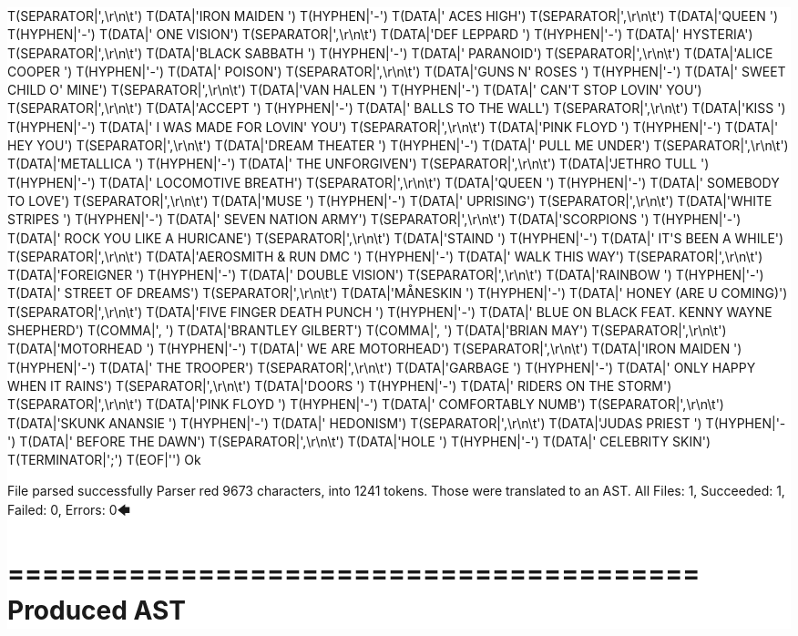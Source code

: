 T(SEPARATOR|',\r\n\t') T(DATA|'IRON MAIDEN ') T(HYPHEN|'-') T(DATA|' ACES HIGH') T(SEPARATOR|',\r\n\t') T(DATA|'QUEEN ') T(HYPHEN|'-') T(DATA|' ONE VISION') T(SEPARATOR|',\r\n\t') T(DATA|'DEF LEPPARD ') T(HYPHEN|'-') T(DATA|' HYSTERIA') T(SEPARATOR|',\r\n\t') T(DATA|'BLACK SABBATH ') T(HYPHEN|'-') T(DATA|' PARANOID') T(SEPARATOR|',\r\n\t') T(DATA|'ALICE COOPER ') T(HYPHEN|'-') T(DATA|' POISON') T(SEPARATOR|',\r\n\t') T(DATA|'GUNS N' ROSES ') T(HYPHEN|'-') T(DATA|' SWEET CHILD O' MINE') T(SEPARATOR|',\r\n\t') T(DATA|'VAN HALEN ') T(HYPHEN|'-') T(DATA|' CAN'T STOP LOVIN' YOU') T(SEPARATOR|',\r\n\t') T(DATA|'ACCEPT ') T(HYPHEN|'-') T(DATA|' BALLS TO THE WALL') T(SEPARATOR|',\r\n\t') T(DATA|'KISS ') T(HYPHEN|'-') T(DATA|' I WAS MADE FOR LOVIN' YOU') T(SEPARATOR|',\r\n\t') T(DATA|'PINK FLOYD ') T(HYPHEN|'-') T(DATA|' HEY YOU') T(SEPARATOR|',\r\n\t') T(DATA|'DREAM THEATER ') T(HYPHEN|'-') T(DATA|' PULL ME UNDER') T(SEPARATOR|',\r\n\t') T(DATA|'METALLICA ') T(HYPHEN|'-') T(DATA|' THE UNFORGIVEN') T(SEPARATOR|',\r\n\t') T(DATA|'JETHRO TULL ') T(HYPHEN|'-') T(DATA|' LOCOMOTIVE BREATH') T(SEPARATOR|',\r\n\t') T(DATA|'QUEEN ') T(HYPHEN|'-') T(DATA|' SOMEBODY TO LOVE') T(SEPARATOR|',\r\n\t') T(DATA|'MUSE ') T(HYPHEN|'-') T(DATA|' UPRISING') T(SEPARATOR|',\r\n\t') T(DATA|'WHITE STRIPES ') T(HYPHEN|'-') T(DATA|' SEVEN NATION ARMY') T(SEPARATOR|',\r\n\t') T(DATA|'SCORPIONS ') T(HYPHEN|'-') T(DATA|' ROCK YOU LIKE A HURICANE') T(SEPARATOR|',\r\n\t') T(DATA|'STAIND ') T(HYPHEN|'-') T(DATA|' IT'S BEEN A WHILE') T(SEPARATOR|',\r\n\t') T(DATA|'AEROSMITH & RUN DMC ') T(HYPHEN|'-') T(DATA|' WALK THIS WAY') T(SEPARATOR|',\r\n\t') T(DATA|'FOREIGNER ') T(HYPHEN|'-') T(DATA|' DOUBLE VISION') T(SEPARATOR|',\r\n\t') T(DATA|'RAINBOW ') T(HYPHEN|'-') T(DATA|' STREET OF DREAMS') T(SEPARATOR|',\r\n\t') T(DATA|'MÅNESKIN ') T(HYPHEN|'-') T(DATA|' HONEY (ARE U COMING)') T(SEPARATOR|',\r\n\t') T(DATA|'FIVE FINGER DEATH PUNCH ') T(HYPHEN|'-') T(DATA|' BLUE ON BLACK FEAT. KENNY WAYNE SHEPHERD') T(COMMA|', ') T(DATA|'BRANTLEY GILBERT') T(COMMA|', ') T(DATA|'BRIAN MAY') T(SEPARATOR|',\r\n\t') T(DATA|'MOTORHEAD ') T(HYPHEN|'-') T(DATA|' WE ARE MOTORHEAD') T(SEPARATOR|',\r\n\t') T(DATA|'IRON MAIDEN ') T(HYPHEN|'-') T(DATA|' THE TROOPER') T(SEPARATOR|',\r\n\t') T(DATA|'GARBAGE ') T(HYPHEN|'-') T(DATA|' ONLY HAPPY WHEN IT RAINS') T(SEPARATOR|',\r\n\t') T(DATA|'DOORS ') T(HYPHEN|'-') T(DATA|' RIDERS ON THE STORM') T(SEPARATOR|',\r\n\t') T(DATA|'PINK FLOYD ') T(HYPHEN|'-') T(DATA|' COMFORTABLY NUMB') T(SEPARATOR|',\r\n\t') T(DATA|'SKUNK ANANSIE ') T(HYPHEN|'-') T(DATA|' HEDONISM') T(SEPARATOR|',\r\n\t') T(DATA|'JUDAS PRIEST ') T(HYPHEN|'-') T(DATA|' BEFORE THE DAWN') T(SEPARATOR|',\r\n\t') T(DATA|'HOLE ') T(HYPHEN|'-') T(DATA|' CELEBRITY SKIN') T(TERMINATOR|';') T(EOF|'<EOF>') Ok

File parsed successfully
Parser red 9673 characters, into 1241 tokens.
Those were translated to an AST.
All Files: 1, Succeeded: 1, Failed: 0, Errors: 0🡄

========================================
Produced AST
========================================
